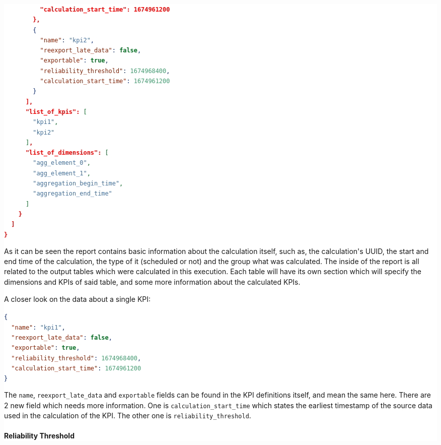 ~~~json
          "calculation_start_time": 1674961200
        },
        {
          "name": "kpi2",
          "reexport_late_data": false,
          "exportable": true,
          "reliability_threshold": 1674968400,
          "calculation_start_time": 1674961200
        }
      ],
      "list_of_kpis": [
        "kpi1",
        "kpi2"
      ],
      "list_of_dimensions": [
        "agg_element_0",
        "agg_element_1",
        "aggregation_begin_time",
        "aggregation_end_time"
      ]
    }
  ]
}
~~~

As it can be seen the report contains basic information about the calculation itself, such as, the calculation's UUID,
the start and end time of the calculation, the type of it (scheduled or not) and the group what was calculated.
The inside of the report is all related to the output tables which were calculated in this execution. Each table will have its own section which will
specify the dimensions and KPIs of said table, and some more information about the calculated KPIs.

A closer look on the data about a single KPI:

~~~json
{
  "name": "kpi1",
  "reexport_late_data": false,
  "exportable": true,
  "reliability_threshold": 1674968400,
  "calculation_start_time": 1674961200
}
~~~

The `name`, `reexport_late_data` and `exportable` fields can be found in the KPI definitions itself, and mean the same here.
There are 2 new field which needs more information. One is `calculation_start_time` which states the earliest timestamp of the source data used in the
calculation of the KPI. The other one is `reliability_threshold`.

#### Reliability Threshold
